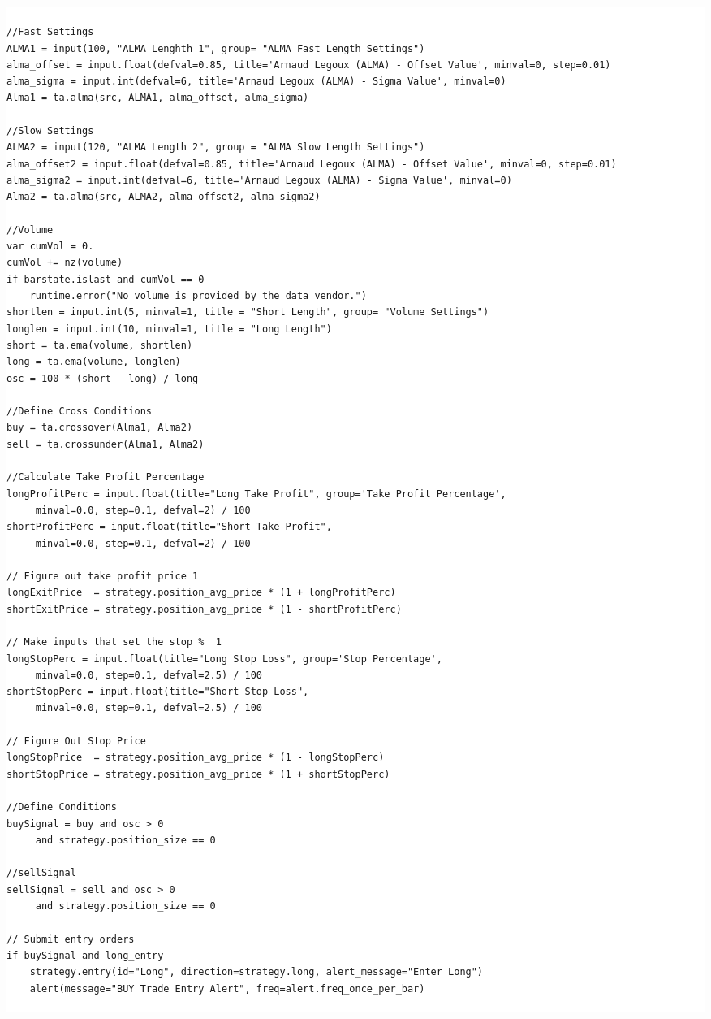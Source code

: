 ``` pinescript

//Fast Settings
ALMA1 = input(100, "ALMA Lenghth 1", group= "ALMA Fast Length Settings")
alma_offset = input.float(defval=0.85, title='Arnaud Legoux (ALMA) - Offset Value', minval=0, step=0.01)
alma_sigma = input.int(defval=6, title='Arnaud Legoux (ALMA) - Sigma Value', minval=0)
Alma1 = ta.alma(src, ALMA1, alma_offset, alma_sigma)

//Slow Settings
ALMA2 = input(120, "ALMA Length 2", group = "ALMA Slow Length Settings")
alma_offset2 = input.float(defval=0.85, title='Arnaud Legoux (ALMA) - Offset Value', minval=0, step=0.01)
alma_sigma2 = input.int(defval=6, title='Arnaud Legoux (ALMA) - Sigma Value', minval=0)
Alma2 = ta.alma(src, ALMA2, alma_offset2, alma_sigma2)

//Volume
var cumVol = 0.
cumVol += nz(volume)
if barstate.islast and cumVol == 0
    runtime.error("No volume is provided by the data vendor.")
shortlen = input.int(5, minval=1, title = "Short Length", group= "Volume Settings")
longlen = input.int(10, minval=1, title = "Long Length")
short = ta.ema(volume, shortlen)
long = ta.ema(volume, longlen)
osc = 100 * (short - long) / long

//Define Cross Conditions
buy = ta.crossover(Alma1, Alma2)
sell = ta.crossunder(Alma1, Alma2)

//Calculate Take Profit Percentage
longProfitPerc = input.float(title="Long Take Profit", group='Take Profit Percentage',
     minval=0.0, step=0.1, defval=2) / 100
shortProfitPerc = input.float(title="Short Take Profit",
     minval=0.0, step=0.1, defval=2) / 100
     
// Figure out take profit price 1
longExitPrice  = strategy.position_avg_price * (1 + longProfitPerc)
shortExitPrice = strategy.position_avg_price * (1 - shortProfitPerc)

// Make inputs that set the stop %  1
longStopPerc = input.float(title="Long Stop Loss", group='Stop Percentage',
     minval=0.0, step=0.1, defval=2.5) / 100
shortStopPerc = input.float(title="Short Stop Loss",
     minval=0.0, step=0.1, defval=2.5) / 100

// Figure Out Stop Price
longStopPrice  = strategy.position_avg_price * (1 - longStopPerc)
shortStopPrice = strategy.position_avg_price * (1 + shortStopPerc)

//Define Conditions
buySignal = buy and osc > 0
     and strategy.position_size == 0

//sellSignal 
sellSignal = sell and osc > 0
     and strategy.position_size == 0

// Submit entry orders
if buySignal and long_entry
    strategy.entry(id="Long", direction=strategy.long, alert_message="Enter Long")
    alert(message="BUY Trade Entry Alert", freq=alert.freq_once_per_bar)
    
```